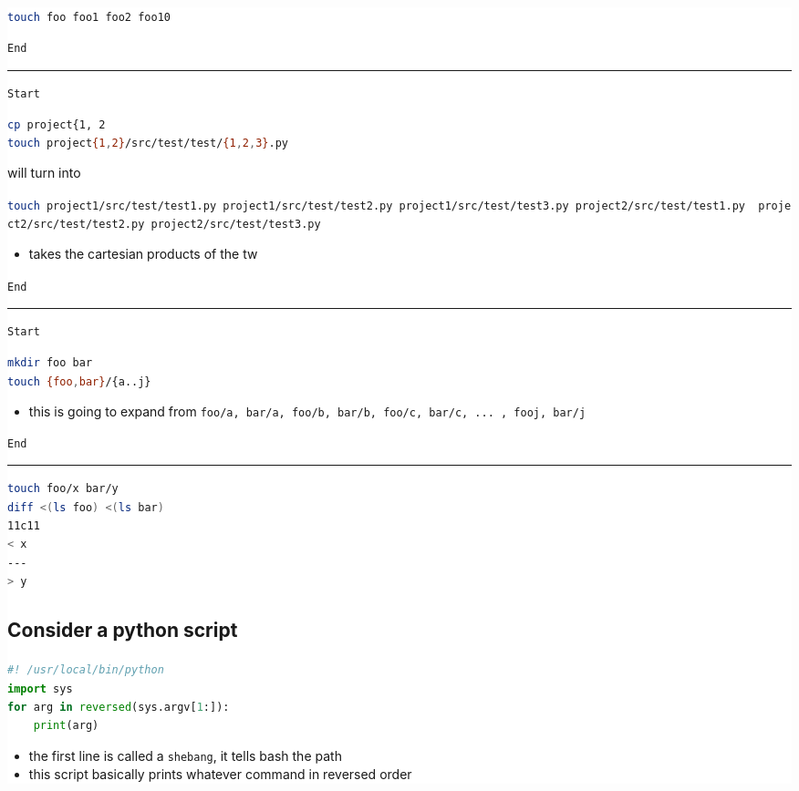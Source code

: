 ```bash
touch foo foo1 foo2 foo10
```

`End`

-----

`Start`

```bash
cp project{1, 2
touch project{1,2}/src/test/test/{1,2,3}.py
```

will turn into

```bash
touch project1/src/test/test1.py project1/src/test/test2.py project1/src/test/test3.py project2/src/test/test1.py  project2/src/test/test2.py project2/src/test/test3.py 
```

- takes the cartesian products of the tw

`End`

-----

`Start`

```bash
mkdir foo bar
touch {foo,bar}/{a..j}
```

- this is going to expand from `foo/a, bar/a, foo/b, bar/b, foo/c, bar/c, ... , fooj, bar/j`

`End`

-----

```bash
touch foo/x bar/y
diff <(ls foo) <(ls bar)
11c11
< x
---
> y
```

## Consider a python script

```python
#! /usr/local/bin/python
import sys
for arg in reversed(sys.argv[1:]):
    print(arg)
```

- the first line is called a `shebang`, it tells bash the path
- this script basically prints whatever command in reversed order
